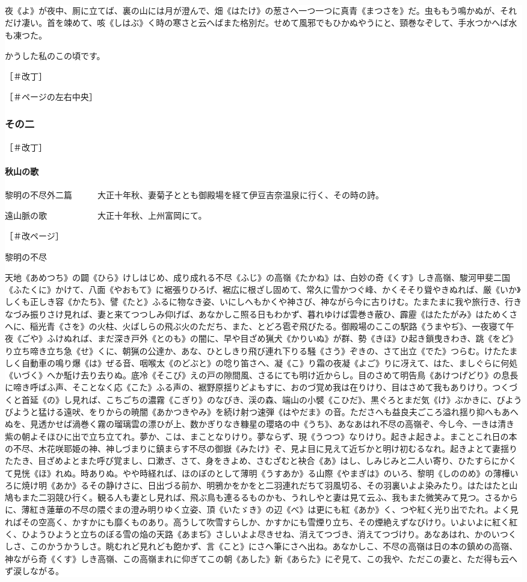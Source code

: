 

夜《よ》が夜中、厠に立てば、裏の山には月が澄んで、畑《はたけ》の葱さへ一つ一つに真青《まつさを》だ。虫ももう鳴かぬが、それだけ凄い。首を竦めて、咳《しはぶ》く時の寒さと云へばまた格別だ。せめて風邪でもひかぬやうにと、頸巻なぞして、手水つかへば水も凍つた。



かうした私のこの頃です。



［＃改丁］

［＃ページの左右中央］





### その二






［＃改丁］





#### 秋山の歌






黎明の不尽外二篇　　　大正十年秋、妻菊子ととも御殿場を経て伊豆吉奈温泉に行く、その時の詩。

遠山脈の歌　　　　　　大正十年秋、上州富岡にて。





［＃改ページ］





黎明の不尽




天地《あめつち》の闢《ひら》けしはじめ、成り成れる不尽《ふじ》の高嶺《たかね》は、白妙の奇《くす》しき高嶺、駿河甲斐二国《ふたくに》かけて、八面《やおもて》に裾張りひろげ、裾広に根ざし固めて、常久に雪かつぐ峰、かくそそり聳やきぬれば、厳《いか》しくも正しき容《かたち》、譬《たと》ふるに物なき姿、いにしへもかくや神さび、神ながら今に古りけむ。たまたまに我や旅行き、行きなづみ振りさけ見れば、妻と来てつつしみ仰げば、あなかしこ照る日もわかず、暮れゆけば雲巻き蔽ひ、霹靂《はたたがみ》はためくさへに、稲光青《さを》の火柱、火ばしらの飛ぶ火のただち、また、とどろ雹ぞ飛びたる。御殿場のここの駅路《うまやぢ》、一夜寝て午夜《ごや》ふけぬれば、まだ深き戸外《とのも》の闇に、早や目ざめ猟犬《かりいぬ》が群、勢《きほ》ひ起き鎖曳きわき、跳《をど》り立ち啼き立ち急《せ》くに、朝猟の公達か、あな、ひとしきり飛び連れ下りる騒《さう》ぞきの、さて出立《でた》つらむ。けたたましく自動車の鳴り爆《は》ぜる音、咽喉太《のどぶと》の唸り笛さへ、凝《こ》り霜の夜凝《よご》りに冴えて、はた、ましぐらに何処《いづく》へか駈け去り去りぬ。底冷《そこび》えの戸の隙間風、さるにても明け近からし。目のさめて明告鳥《あけつげどり》の息長に啼き呼ばふ声、そことなく応《こた》ふる声の、裾野原揺りどよもすに、おのづ覚め我は在りけり、目はさめて我もありけり。つくづくと首延《の》し見れば、こちごちの濃霧《こぎり》のなびき、渓の森、端山の小襞《こひだ》、黒ぐろとまだ気《け》ぶかきに、びようびようと猛ける遠吠、をりからの暁闇《あかつきやみ》を続け射つ速弾《はやだま》の音。たださへも益良夫ごころ溢れ揺り抑へもあへぬを、見透かせば渦巻く霧の瑠璃雲の漂ひが上、数かぎりなき糠星の瓔珞の中《うち》、あなあはれ不尽の高嶺ぞ、今し今、一きは清き紫の朝よそほひに出で立ち立てれ。夢か、こは、まことなりけり。夢ならず、現《うつつ》なりけり。起きよ起きよ。まことこれ日の本の不尽、木花咲耶姫の神、神しづまりに鎮まらす不尽の御嶽《みたけ》ぞ、見よ目に見えて近ぢかと明け初むるなれ。起きよとて妻揺りたたき、目ざめよとまた呼び覚まし、口漱ぎ、さて、身をきよめ、さむざむと袂合《あ》はし、しみじみと二人い寄り、ひたすらにかくて見恍《ほ》れぬ。時ありぬ。やや時経れば、ほのぼのとして薄明《うすあか》る山際《やまぎは》のいろ、黎明《しののめ》の薄樺いろに焼け明《あか》るその静けさに、日出づる前か、明鴉かをかをと二羽連れだちて羽風切る、その羽裏いよよ染みたり。はたはたと山鳩もまた二羽競ひ行く。観る人も妻とし見れば、飛ぶ鳥も連るるものかも、うれしやと妻は見て云ふ、我もまた微笑みて見つ。さるからに、薄紅き蓮華の不尽の隈ぐまの澄み明りゆく立姿、頂《いたゞき》の辺《べ》は更にも紅《あか》く、つや紅く光り出でたれ。よく見ればその空高く、かすかにも靡くものあり。高うして吹雪すらしか、かすかにも雪煙り立ち、その煙絶えずなびけり。いよいよに紅く紅く、ひようひようと立ちのぼる雪の焔の天路《あまぢ》さしいよよ尽きせね、消えてつづき、消えてつづけり。あなあはれ、かのいつくしさ、このかうかうしさ。眺むれど見れども飽かず、言《こと》にさへ筆にさへ出ね。あなかしこ、不尽の高嶺は日の本の鎮めの高嶺、神ながら奇《くす》しき高嶺、この高嶺まれに仰ぎてこの朝《あした》新《あらた》にぞ見て、この我や、ただこの妻と、ただ得も云へず涙しながる。
